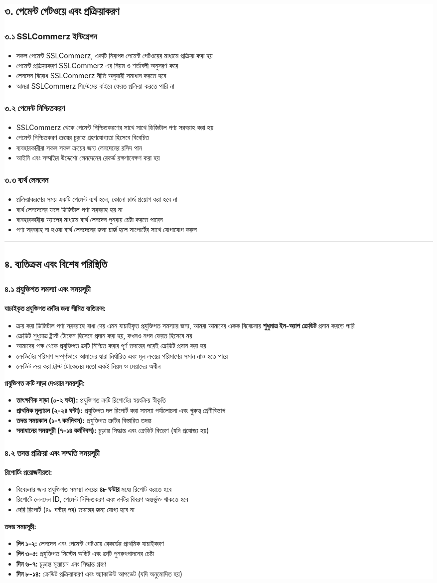 
## **৩. পেমেন্ট গেটওয়ে এবং প্রক্রিয়াকরণ**

### **৩.১ SSLCommerz ইন্টিগ্রেশন**
- সকল পেমেন্ট SSLCommerz, একটি নিরাপদ পেমেন্ট গেটওয়ের মাধ্যমে প্রক্রিয়া করা হয়
- পেমেন্ট প্রক্রিয়াকরণ SSLCommerz এর নিয়ম ও শর্তাবলী অনুসরণ করে
- লেনদেন বিরোধ SSLCommerz নীতি অনুযায়ী সমাধান করতে হবে
- আমরা SSLCommerz সিস্টেমের বাইরে ফেরত প্রক্রিয়া করতে পারি না

### **৩.২ পেমেন্ট নিশ্চিতকরণ**
- SSLCommerz থেকে পেমেন্ট নিশ্চিতকরণের সাথে সাথে ডিজিটাল পণ্য সরবরাহ করা হয়
- পেমেন্ট নিশ্চিতকরণ ক্রয়ের চূড়ান্ত গ্রহণযোগ্যতা হিসেবে বিবেচিত
- ব্যবহারকারীরা সকল সফল ক্রয়ের জন্য লেনদেনের রসিদ পান
- আইনি এবং সম্মতির উদ্দেশ্যে লেনদেনের রেকর্ড রক্ষণাবেক্ষণ করা হয়

### **৩.৩ ব্যর্থ লেনদেন**
- প্রক্রিয়াকরণের সময় একটি পেমেন্ট ব্যর্থ হলে, কোনো চার্জ প্রয়োগ করা হবে না
- ব্যর্থ লেনদেনের ফলে ডিজিটাল পণ্য সরবরাহ হয় না
- ব্যবহারকারীরা অ্যাপের মাধ্যমে ব্যর্থ লেনদেন পুনরায় চেষ্টা করতে পারেন
- পণ্য সরবরাহ না হওয়া ব্যর্থ লেনদেনের জন্য চার্জ হলে সাপোর্টের সাথে যোগাযোগ করুন

---

## **৪. ব্যতিক্রম এবং বিশেষ পরিস্থিতি**

### **৪.১ প্রযুক্তিগত সমস্যা এবং সময়সূচী**
**যাচাইকৃত প্রযুক্তিগত ত্রুটির জন্য সীমিত ব্যতিক্রম:**

- ক্রয় করা ডিজিটাল পণ্য সরবরাহে বাধা দেয় এমন যাচাইকৃত প্রযুক্তিগত সমস্যার জন্য, আমরা আমাদের একক বিবেচনায় **শুধুমাত্র ইন-অ্যাপ ক্রেডিট** প্রদান করতে পারি
- ক্রেডিট শুধুমাত্র ট্রাস্ট টোকেন হিসেবে প্রদান করা হয়, কখনও নগদ ফেরত হিসেবে নয়
- আমাদের পক্ষ থেকে প্রযুক্তিগত ত্রুটি নিশ্চিত করার পূর্ণ তদন্তের পরেই ক্রেডিট প্রদান করা হয়
- ক্রেডিটের পরিমাণ সম্পূর্ণভাবে আমাদের দ্বারা নির্ধারিত এবং মূল ক্রয়ের পরিমাণের সমান নাও হতে পারে
- ক্রেডিট ক্রয় করা ট্রাস্ট টোকেনের মতো একই নিয়ম ও মেয়াদের অধীন

**প্রযুক্তিগত ত্রুটি সাড়া দেওয়ার সময়সূচী:**
- **তাৎক্ষণিক সাড়া (০-২ ঘন্টা):** প্রযুক্তিগত ত্রুটি রিপোর্টের স্বয়ংক্রিয় স্বীকৃতি
- **প্রাথমিক মূল্যায়ন (২-২৪ ঘন্টা):** প্রযুক্তিগত দল রিপোর্ট করা সমস্যা পর্যালোচনা এবং গুরুত্ব শ্রেণীবিভাগ
- **তদন্ত সময়কাল (১-৭ কর্মদিবস):** প্রযুক্তিগত ত্রুটির বিস্তারিত তদন্ত
- **সমাধানের সময়সূচী (৭-১৪ কর্মদিবস):** চূড়ান্ত সিদ্ধান্ত এবং ক্রেডিট বিতরণ (যদি প্রযোজ্য হয়)

### **৪.২ তদন্ত প্রক্রিয়া এবং সম্মতি সময়সূচী**
**রিপোর্টিং প্রয়োজনীয়তা:**
- বিবেচনার জন্য প্রযুক্তিগত সমস্যা ক্রয়ের **৪৮ ঘন্টার** মধ্যে রিপোর্ট করতে হবে
- রিপোর্টে লেনদেন ID, পেমেন্ট নিশ্চিতকরণ এবং ত্রুটির বিবরণ অন্তর্ভুক্ত থাকতে হবে
- দেরি রিপোর্ট (৪৮ ঘন্টার পর) তদন্তের জন্য যোগ্য হবে না

**তদন্ত সময়সূচী:**
- **দিন ১-২:** লেনদেন এবং পেমেন্ট গেটওয়ে রেকর্ডের প্রাথমিক যাচাইকরণ
- **দিন ৩-৫:** প্রযুক্তিগত সিস্টেম অডিট এবং ত্রুটি পুনরুৎপাদনের চেষ্টা
- **দিন ৬-৭:** চূড়ান্ত মূল্যায়ন এবং সিদ্ধান্ত গ্রহণ
- **দিন ৮-১৪:** ক্রেডিট প্রক্রিয়াকরণ এবং অ্যাকাউন্ট আপডেট (যদি অনুমোদিত হয়)
